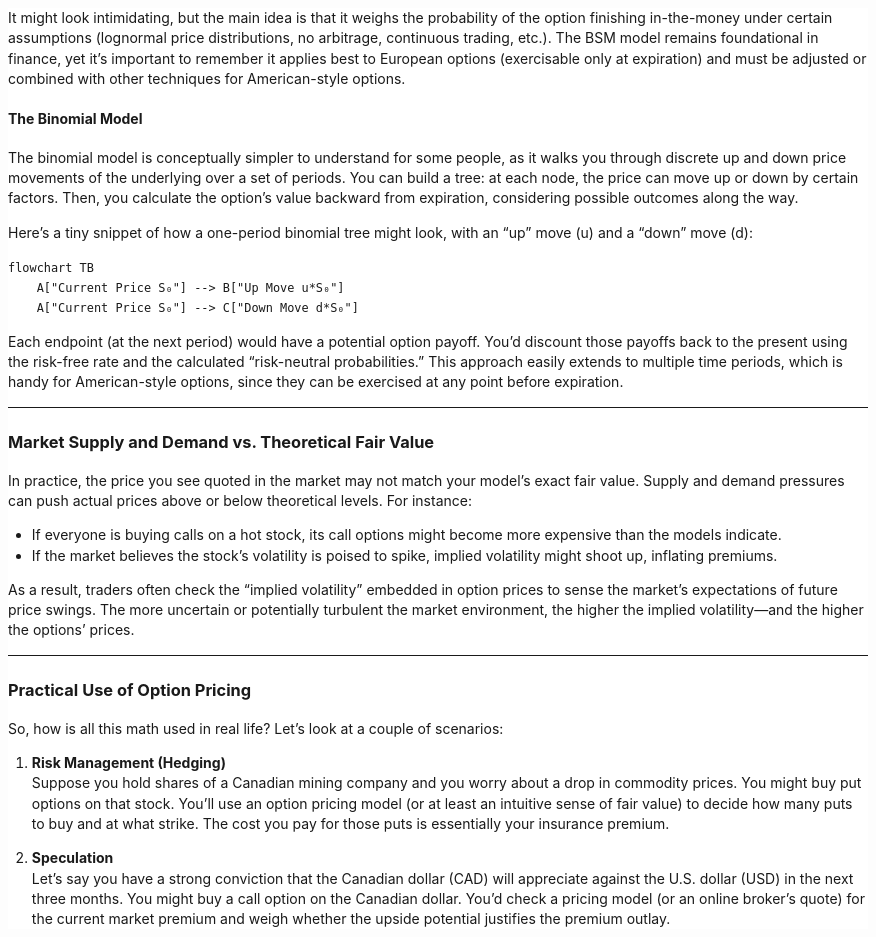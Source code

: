 It might look intimidating, but the main idea is that it weighs the probability of the option finishing in-the-money under certain assumptions (lognormal price distributions, no arbitrage, continuous trading, etc.). The BSM model remains foundational in finance, yet it’s important to remember it applies best to European options (exercisable only at expiration) and must be adjusted or combined with other techniques for American-style options.

#### The Binomial Model

The binomial model is conceptually simpler to understand for some people, as it walks you through discrete up and down price movements of the underlying over a set of periods. You can build a tree: at each node, the price can move up or down by certain factors. Then, you calculate the option’s value backward from expiration, considering possible outcomes along the way.

Here’s a tiny snippet of how a one-period binomial tree might look, with an “up” move (u) and a “down” move (d):

```mermaid
flowchart TB
    A["Current Price S₀"] --> B["Up Move u*S₀"]
    A["Current Price S₀"] --> C["Down Move d*S₀"]
```

Each endpoint (at the next period) would have a potential option payoff. You’d discount those payoffs back to the present using the risk-free rate and the calculated “risk-neutral probabilities.” This approach easily extends to multiple time periods, which is handy for American-style options, since they can be exercised at any point before expiration.

---

### Market Supply and Demand vs. Theoretical Fair Value

In practice, the price you see quoted in the market may not match your model’s exact fair value. Supply and demand pressures can push actual prices above or below theoretical levels. For instance:

- If everyone is buying calls on a hot stock, its call options might become more expensive than the models indicate.  
- If the market believes the stock’s volatility is poised to spike, implied volatility might shoot up, inflating premiums.  

As a result, traders often check the “implied volatility” embedded in option prices to sense the market’s expectations of future price swings. The more uncertain or potentially turbulent the market environment, the higher the implied volatility—and the higher the options’ prices.

---

### Practical Use of Option Pricing

So, how is all this math used in real life? Let’s look at a couple of scenarios:

1. **Risk Management (Hedging)**  
   Suppose you hold shares of a Canadian mining company and you worry about a drop in commodity prices. You might buy put options on that stock. You’ll use an option pricing model (or at least an intuitive sense of fair value) to decide how many puts to buy and at what strike. The cost you pay for those puts is essentially your insurance premium.

2. **Speculation**  
   Let’s say you have a strong conviction that the Canadian dollar (CAD) will appreciate against the U.S. dollar (USD) in the next three months. You might buy a call option on the Canadian dollar. You’d check a pricing model (or an online broker’s quote) for the current market premium and weigh whether the upside potential justifies the premium outlay.
